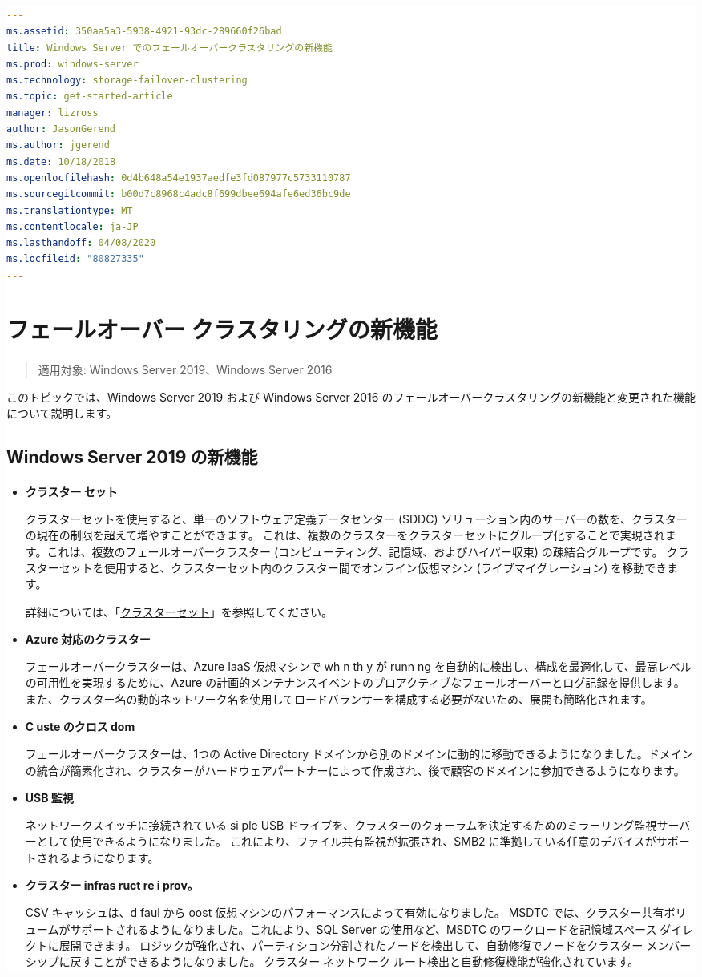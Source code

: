 ```yaml
---
ms.assetid: 350aa5a3-5938-4921-93dc-289660f26bad
title: Windows Server でのフェールオーバークラスタリングの新機能
ms.prod: windows-server
ms.technology: storage-failover-clustering
ms.topic: get-started-article
manager: lizross
author: JasonGerend
ms.author: jgerend
ms.date: 10/18/2018
ms.openlocfilehash: 0d4b648a54e1937aedfe3fd087977c5733110787
ms.sourcegitcommit: b00d7c8968c4adc8f699dbee694afe6ed36bc9de
ms.translationtype: MT
ms.contentlocale: ja-JP
ms.lasthandoff: 04/08/2020
ms.locfileid: "80827335"
---
```

# <a name="whats-new-in-failover-clustering"></a>フェールオーバー クラスタリングの新機能

> 適用対象: Windows Server 2019、Windows Server 2016

このトピックでは、Windows Server 2019 および Windows Server 2016 のフェールオーバークラスタリングの新機能と変更された機能について説明します。

## <a name="whats-new-in-windows-server-2019"></a>Windows Server 2019 の新機能

- **クラスター セット**

    クラスターセットを使用すると、単一のソフトウェア定義データセンター (SDDC) ソリューション内のサーバーの数を、クラスターの現在の制限を超えて増やすことができます。 これは、複数のクラスターをクラスターセットにグループ化することで実現されます。これは、複数のフェールオーバークラスター (コンピューティング、記憶域、およびハイパー収束) の疎結合グループです。
    クラスターセットを使用すると、クラスターセット内のクラスター間でオンライン仮想マシン (ライブマイグレーション) を移動できます。

    詳細については、「[クラスターセット](../storage/storage-spaces/cluster-sets.md)」を参照してください。
                
- **Azure 対応のクラスター**                
                
    フェールオーバークラスターは、Azure IaaS 仮想マシンで wh n th y が runn ng を自動的に検出し、構成を最適化して、最高レベルの可用性を実現するために、Azure の計画的メンテナンスイベントのプロアクティブなフェールオーバーとログ記録を提供します。 また、クラスター名の動的ネットワーク名を使用してロードバランサーを構成する必要がないため、展開も簡略化されます。
                
- **C uste のクロス dom**
                
    フェールオーバークラスターは、1つの Active Directory ドメインから別のドメインに動的に移動できるようになりました。ドメインの統合が簡素化され、クラスターがハードウェアパートナーによって作成され、後で顧客のドメインに参加できるようになります。    
- **USB 監視**                

    ネットワークスイッチに接続されている si ple USB ドライブを、クラスターのクォーラムを決定するためのミラーリング監視サーバーとして使用できるようになりました。 これにより、ファイル共有監視が拡張され、SMB2 に準拠している任意のデバイスがサポートされるようになります。
                
- **クラスター infras ruct re i prov。**
                
    CSV キャッシュは、d faul から oost 仮想マシンのパフォーマンスによって有効になりました。 MSDTC では、クラスター共有ボリュームがサポートされるようになりました。これにより、SQL Server の使用など、MSDTC のワークロードを記憶域スペース ダイレクトに展開できます。 ロジックが強化され、パーティション分割されたノードを検出して、自動修復でノードをクラスター メンバーシップに戻すことができるようになりました。 クラスター ネットワーク ルート検出と自動修復機能が強化されています。
                